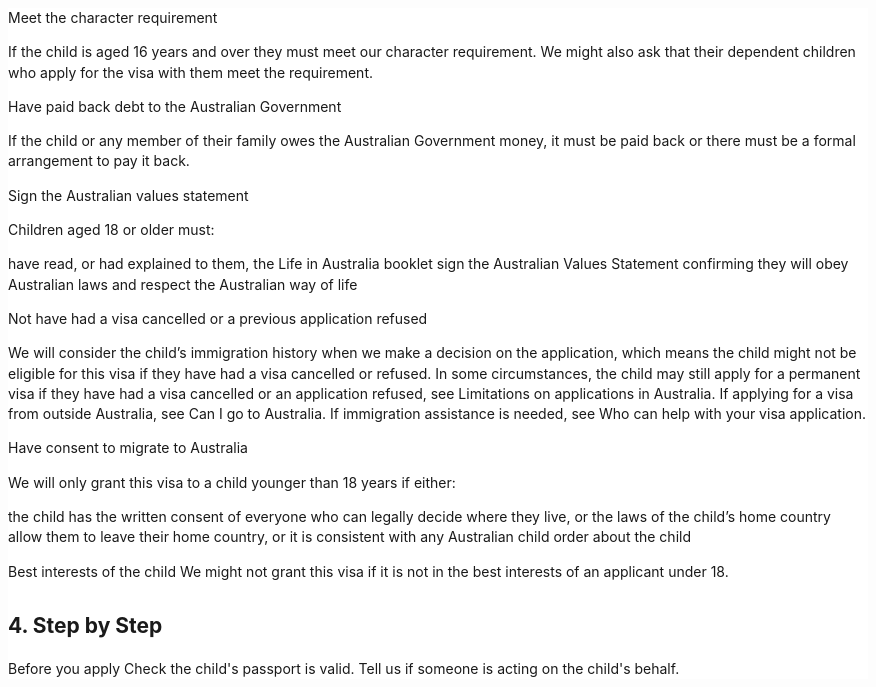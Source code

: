 Meet the character requirement 

If the child is aged 16 years and over they must meet our character requirement.
We might also ask that their dependent children who apply for the visa with them meet the requirement.




Have paid back debt to the Australian Government

If the child or any member of their family owes the Australian Government money, it must be paid back or there must be a formal arrangement to pay it back.




Sign the Australian values statement

Children aged 18 or older must:

have read, or had explained to them, the Life in Australia booklet
sign the Australian Values Statement confirming they will obey Australian laws and respect the Australian way of life





Not have had a visa cancelled or a previous application refused 

We will consider the child’s immigration history when we make a decision on the application, which means the child might not be eligible for this visa if they have had a visa cancelled or refused.
In some circumstances, the child may still apply for a permanent visa if they have had a visa cancelled or an application refused, see Limitations on applications in Australia.
If applying for a visa from outside Australia, see Can I go to Australia.
If immigration assistance is needed, see Who can help with your visa application.




Have consent to migrate to Australia

We will only grant this visa to a child younger than 18 years if either:

the child has the written consent of everyone who can legally decide where they live, or
the laws of the child’s home country allow them to leave their home country, or
it is consistent with any Australian child order about the child





Best interests of the child
We might not grant this visa if it is not in the best interests of an applicant under 18.








## 4. Step by Step
Before you apply
Check the child's passport is valid. Tell us if someone is acting on the child's behalf.
